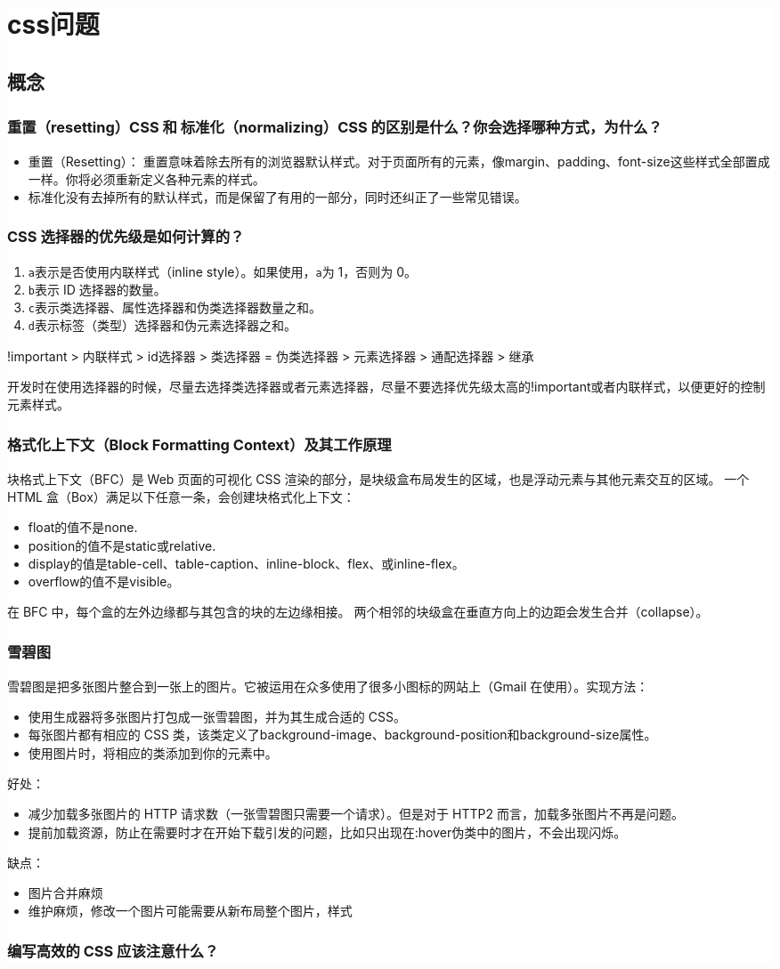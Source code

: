 # css问题

## 概念

### 重置（resetting）CSS 和 标准化（normalizing）CSS 的区别是什么？你会选择哪种方式，为什么？

- 重置（Resetting）： 重置意味着除去所有的浏览器默认样式。对于页面所有的元素，像margin、padding、font-size这些样式全部置成一样。你将必须重新定义各种元素的样式。
- 标准化没有去掉所有的默认样式，而是保留了有用的一部分，同时还纠正了一些常见错误。

### CSS 选择器的优先级是如何计算的？

1. `a`表示是否使用内联样式（inline style）。如果使用，`a`为 1，否则为 0。
2. `b`表示 ID 选择器的数量。
3. `c`表示类选择器、属性选择器和伪类选择器数量之和。
4. `d`表示标签（类型）选择器和伪元素选择器之和。

!important > 内联样式 > id选择器 > 类选择器 = 伪类选择器 > 元素选择器 > 通配选择器 > 继承

开发时在使用选择器的时候，尽量去选择类选择器或者元素选择器，尽量不要选择优先级太高的!important或者内联样式，以便更好的控制元素样式。

### 格式化上下文（Block Formatting Context）及其工作原理

块格式上下文（BFC）是 Web 页面的可视化 CSS 渲染的部分，是块级盒布局发生的区域，也是浮动元素与其他元素交互的区域。
一个 HTML 盒（Box）满足以下任意一条，会创建块格式化上下文：

- float的值不是none.
- position的值不是static或relative.
- display的值是table-cell、table-caption、inline-block、flex、或inline-flex。
- overflow的值不是visible。

在 BFC 中，每个盒的左外边缘都与其包含的块的左边缘相接。
两个相邻的块级盒在垂直方向上的边距会发生合并（collapse）。

### 雪碧图

雪碧图是把多张图片整合到一张上的图片。它被运用在众多使用了很多小图标的网站上（Gmail 在使用）。实现方法：

- 使用生成器将多张图片打包成一张雪碧图，并为其生成合适的 CSS。
- 每张图片都有相应的 CSS 类，该类定义了background-image、background-position和background-size属性。
- 使用图片时，将相应的类添加到你的元素中。

好处：

- 减少加载多张图片的 HTTP 请求数（一张雪碧图只需要一个请求）。但是对于 HTTP2 而言，加载多张图片不再是问题。
- 提前加载资源，防止在需要时才在开始下载引发的问题，比如只出现在:hover伪类中的图片，不会出现闪烁。

缺点：

- 图片合并麻烦
- 维护麻烦，修改一个图片可能需要从新布局整个图片，样式

### 编写高效的 CSS 应该注意什么？
